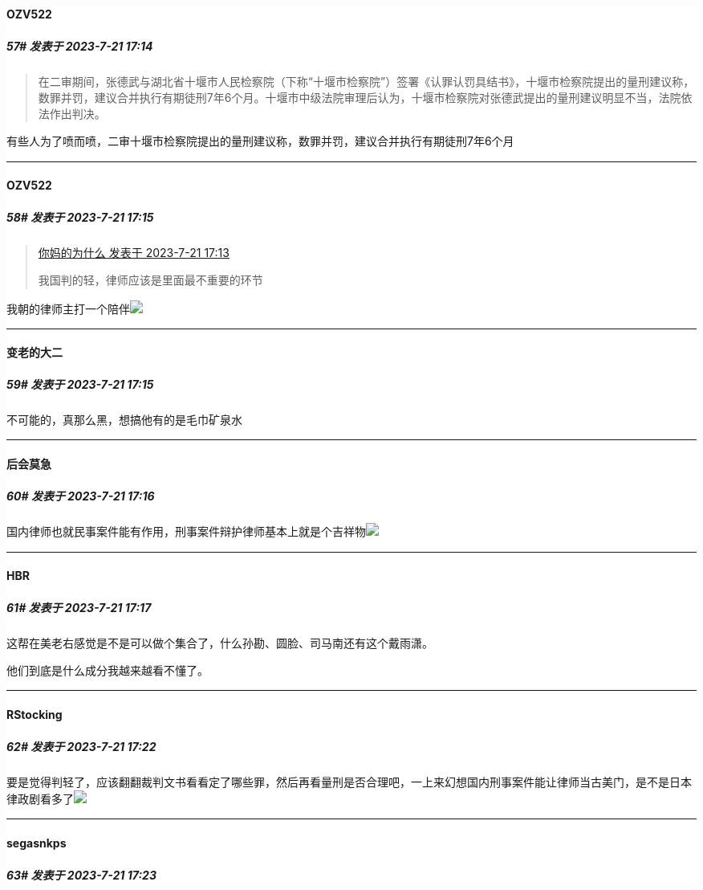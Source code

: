 ####  OZV522  
##### 57#       发表于 2023-7-21 17:14

<blockquote>在二审期间，张德武与湖北省十堰市人民检察院（下称“十堰市检察院”）签署《认罪认罚具结书》，十堰市检察院提出的量刑建议称，数罪并罚，建议合并执行有期徒刑7年6个月。十堰市中级法院审理后认为，十堰市检察院对张德武提出的量刑建议明显不当，法院依法作出判决。</blockquote>

有些人为了喷而喷，二审十堰市检察院提出的量刑建议称，数罪并罚，建议合并执行有期徒刑7年6个月

*****

####  OZV522  
##### 58#       发表于 2023-7-21 17:15

<blockquote><a href="httphttps://bbs.saraba1st.com/2b/forum.php?mod=redirect&amp;goto=findpost&amp;pid=61742004&amp;ptid=2145339" target="_blank">你妈的为什么 发表于 2023-7-21 17:13</a>

我国判的轻，律师应该是里面最不重要的环节</blockquote>
我朝的律师主打一个陪伴<img src="https://static.saraba1st.com/image/smiley/face2017/068.png" referrerpolicy="no-referrer">

*****

####  变老的大二  
##### 59#       发表于 2023-7-21 17:15

不可能的，真那么黑，想搞他有的是毛巾矿泉水

*****

####  后会莫急  
##### 60#       发表于 2023-7-21 17:16

国内律师也就民事案件能有作用，刑事案件辩护律师基本上就是个吉祥物<img src="https://static.saraba1st.com/image/smiley/face2017/067.png" referrerpolicy="no-referrer">


*****

####  HBR  
##### 61#       发表于 2023-7-21 17:17

这帮在美老右感觉是不是可以做个集合了，什么孙勘、圆脸、司马南还有这个戴雨潇。

他们到底是什么成分我越来越看不懂了。

*****

####  RStocking  
##### 62#       发表于 2023-7-21 17:22

要是觉得判轻了，应该翻翻裁判文书看看定了哪些罪，然后再看量刑是否合理吧，一上来幻想国内刑事案件能让律师当古美门，是不是日本律政剧看多了<img src="https://static.saraba1st.com/image/smiley/face2017/067.png" referrerpolicy="no-referrer">

*****

####  segasnkps  
##### 63#       发表于 2023-7-21 17:23
